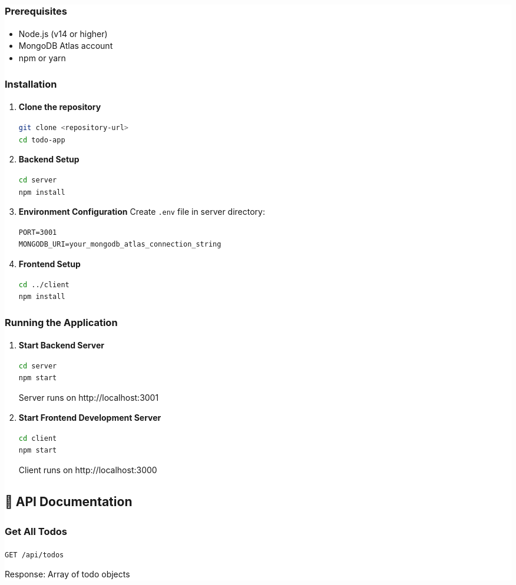 ### Prerequisites
- Node.js (v14 or higher)
- MongoDB Atlas account
- npm or yarn

### Installation

1. **Clone the repository**
   ```bash
   git clone <repository-url>
   cd todo-app
   ```

2. **Backend Setup**
   ```bash
   cd server
   npm install
   ```

3. **Environment Configuration**
   Create `.env` file in server directory:
   ```env
   PORT=3001
   MONGODB_URI=your_mongodb_atlas_connection_string
   ```

4. **Frontend Setup**
   ```bash
   cd ../client
   npm install
   ```

### Running the Application

1. **Start Backend Server**
   ```bash
   cd server
   npm start
   ```
   Server runs on http://localhost:3001

2. **Start Frontend Development Server**
   ```bash
   cd client
   npm start
   ```
   Client runs on http://localhost:3000

## 🔧 API Documentation

### Get All Todos
```http
GET /api/todos
```
Response: Array of todo objects
